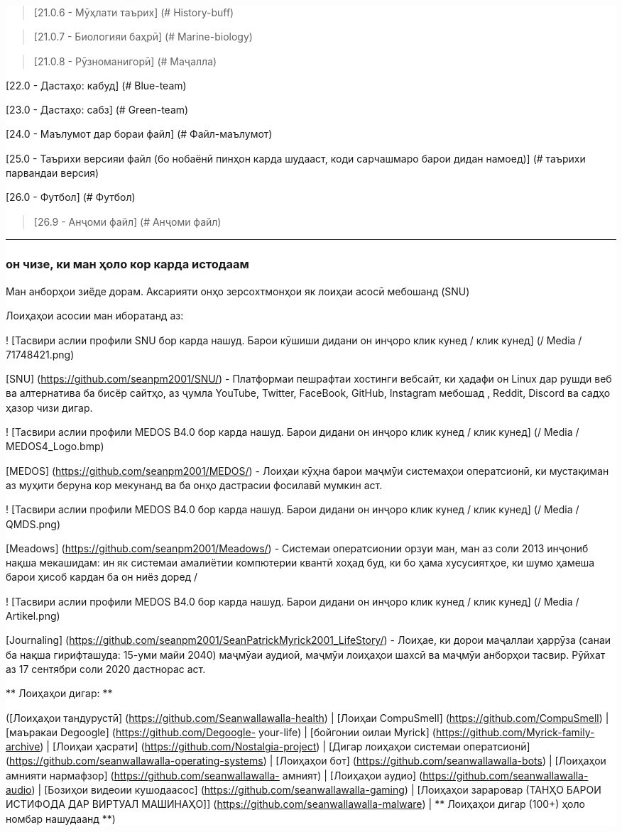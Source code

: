> [21.0.6 - Мӯҳлати таърих] (# History-buff)

> [21.0.7 - Биологияи баҳрӣ] (# Marine-biology)

> [21.0.8 - Рӯзноманигорӣ] (# Маҷалла)

[22.0 - Дастаҳо: кабуд] (# Blue-team)

[23.0 - Дастаҳо: сабз] (# Green-team)

[24.0 - Маълумот дар бораи файл] (# Файл-маълумот)

[25.0 - Таърихи версияи файл (бо нобаёнӣ пинҳон карда шудааст, коди сарчашмаро барои дидан намоед)] (# таърихи парвандаи версия)

[26.0 - Футбол] (# Футбол)

> [26.9 - Анҷоми файл] (# Анҷоми файл)

***

### он чизе, ки ман ҳоло кор карда истодаам

Ман анборҳои зиёде дорам. Аксарияти онҳо зерсохтмонҳои як лоиҳаи асосӣ мебошанд (SNU)

Лоиҳаҳои асосии ман иборатанд аз:

! [Тасвири аслии профили SNU бор карда нашуд. Барои кӯшиши дидани он инҷоро клик кунед / клик кунед] (/ Media / 71748421.png)

[SNU] (https://github.com/seanpm2001/SNU/) - Платформаи пешрафтаи хостинги вебсайт, ки ҳадафи он Linux дар рушди веб ва алтернатива ба бисёр сайтҳо, аз ҷумла YouTube, Twitter, FaceBook, GitHub, Instagram мебошад , Reddit, Discord ва садҳо ҳазор чизи дигар.

! [Тасвири аслии профили MEDOS B4.0 бор карда нашуд. Барои дидани он инҷоро клик кунед / клик кунед] (/ Media / MEDOS4_Logo.bmp)

[MEDOS] (https://github.com/seanpm2001/MEDOS/) - Лоиҳаи кӯҳна барои маҷмӯи системаҳои оператсионӣ, ки мустақиман аз муҳити беруна кор мекунанд ва ба онҳо дастрасии фосилавӣ мумкин аст.

! [Тасвири аслии профили MEDOS B4.0 бор карда нашуд. Барои дидани он инҷоро клик кунед / клик кунед] (/ Media / QMDS.png)

[Meadows] (https://github.com/seanpm2001/Meadows/) - Системаи оператсионии орзуи ман, ман аз соли 2013 инҷониб нақша мекашидам: ин як системаи амалиётии компютерии квантӣ хоҳад буд, ки бо ҳама хусусиятҳое, ки шумо ҳамеша барои ҳисоб кардан ба он ниёз доред /

! [Тасвири аслии профили MEDOS B4.0 бор карда нашуд. Барои дидани он инҷоро клик кунед / клик кунед] (/ Media / Artikel.png)

[Journaling] (https://github.com/seanpm2001/SeanPatrickMyrick2001_LifeStory/) - Лоиҳае, ки дорои маҷаллаи ҳаррӯза (санаи ба нақша гирифташуда: 15-уми майи 2040) маҷмӯаи аудиоӣ, маҷмӯи лоиҳаҳои шахсӣ ва маҷмӯи анборҳои тасвир. Рӯйхат аз 17 сентябри соли 2020 дастнорас аст.

** Лоиҳаҳои дигар: **

([Лоиҳаҳои тандурустӣ] (https://github.com/Seanwallawalla-health) | [Лоиҳаи CompuSmell] (https://github.com/CompuSmell) | [маъракаи Degoogle] (https://github.com/Degoogle- your-life) | [бойгонии оилаи Myrick] (https://github.com/Myrick-family-archive) | [Лоиҳаи ҳасрати] (https://github.com/Nostalgia-project) | [Дигар лоиҳаҳои системаи оператсионӣ] (https://github.com/seanwallawalla-operating-systems) | [Лоиҳаҳои бот] (https://github.com/seanwallawalla-bots) | [Лоиҳаҳои амнияти нармафзор] (https://github.com/seanwallawalla- амният) | [Лоиҳаҳои аудио] (https://github.com/seanwallawalla-audio) | [Бозиҳои видеоии кушодаасос] (https://github.com/seanwallawalla-gaming) | [Лоиҳаҳои зараровар (ТАНҲО БАРОИ ИСТИФОДА ДАР ВИРТУАЛ МАШИНАҲО]] (https://github.com/seanwallawalla-malware) | ** Лоиҳаҳои дигар (100+) ҳоло номбар нашудаанд **)
